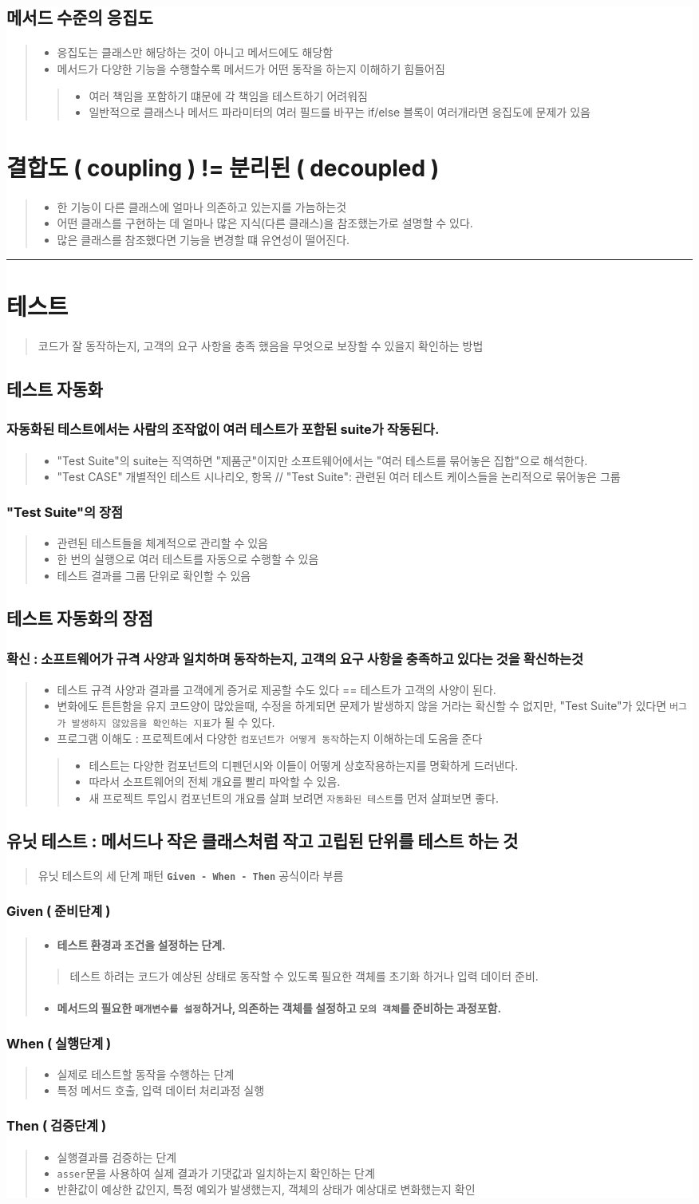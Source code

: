 ## 메서드 수준의 응집도
>- 응집도는 클래스만 해당하는 것이 아니고 메서드에도 해당함
>- 메서드가 다양한 기능을 수행할수록 메서드가 어떤 동작을 하는지 이해하기 힘들어짐
>>- 여러 책임을 포함하기 떄문에 각 책임을 테스트하기 어려워짐
>>- 일반적으로 클래스나 메서드 파라미터의 여러 필드를 바꾸는 if/else 블록이 여러개라면 응집도에 문제가 있음

# 결합도 ( coupling ) != 분리된 ( decoupled )
  >- 한 기능이 다른 클래스에 얼마나 의존하고 있는지를 가늠하는것
  >- 어떤 클래스를 구현하는 데 얼마나 많은 지식(다른 클래스)을 참조했는가로 설명할 수 있다. 
  >- 많은 클래스를 참조했다면 기능을 변경할 떄 유연성이 떨어진다.
- - -
# 테스트
>코드가 잘 동작하는지, 고객의 요구 사항을 충족 했음을 무엇으로 보장할 수 있을지 확인하는 방법

## 테스트 자동화
### 자동화된 테스트에서는 사람의 조작없이 여러 테스트가 포함된 suite가 작동된다.
>- "Test Suite"의 suite는 직역하면 "제품군"이지만 소프트웨어에서는 "여러 테스트를 묶어놓은 집합"으로 해석한다.
>- "Test CASE" 개별적인 테스트 시나리오, 항목 //  "Test Suite": 관련된 여러 테스트 케이스들을 논리적으로 묶어놓은 그룹
### "Test Suite"의 장점
> - 관련된 테스트들을 체계적으로 관리할 수 있음
> - 한 번의 실행으로 여러 테스트를 자동으로 수행할 수 있음
> - 테스트 결과를 그룹 단위로 확인할 수 있음

## 테스트 자동화의 장점 
### 확신 : 소프트웨어가 규격 사양과 일치하며 동작하는지, 고객의 요구 사항을 충족하고 있다는 것을 확신하는것
>- 테스트 규격 사양과 결과를 고객에게 증거로 제공할 수도 있다 == 테스트가 고객의 사양이 된다.
>- 변화에도 튼튼함을 유지 코드양이 많았을때, 수정을 하게되면 문제가 발생하지 않을 거라는 확신할 수 없지만,
   "Test Suite"가 있다면 `버그가 발생하지 않았음을 확인하는 지표`가 될 수 있다.
>- 프로그램 이해도 : 프로젝트에서 다양한 `컴포넌트가 어떻게 동작`하는지 이해하는데 도움을 준다
>>- 테스트는 다양한 컴포넌트의 디펜던시와 이들이 어떻게 상호작용하는지를 명확하게 드러낸다.
>>- 따라서 소프트웨어의 전체 개요를 빨리 파악할 수 있음.
>>- 새 프로젝트 투입시 컴포넌트의 개요를 살펴 보려면 `자동화된 테스트`를 먼저 살펴보면 좋다.

## 유닛 테스트 : 메서드나 작은 클래스처럼 작고 고립된 단위를 테스트 하는 것
> 유닛 테스트의 세 단계 패턴 **`Given - When - Then`** 공식이라 부름
### Given ( 준비단계 )
>- #### 테스트 환경과 조건을 설정하는 단계.   
>> 테스트 하려는 코드가 예상된 상태로 동작할 수 있도록 필요한 객체를 초기화 하거나 입력 데이터 준비.
>- #### 메서드의 필요한 `매개변수를 설정`하거나, 의존하는 객체를 설정하고 `모의 객체`를 준비하는 과정포함.
### When ( 실행단계 )
>- 실제로 테스트할 동작을 수행하는 단계
>- 특정 메서드 호출, 입력 데이터 처리과정 실행
### Then ( 검증단계 )
>- 실행결과를 검증하는 단계
>- `asser`문을 사용하여 실제 결과가 기댓값과 일치하는지 확인하는 단계
>- 반환값이 예상한 값인지, 특정 예외가 발생했는지, 객체의 상태가 예상대로 변화했는지 확인
